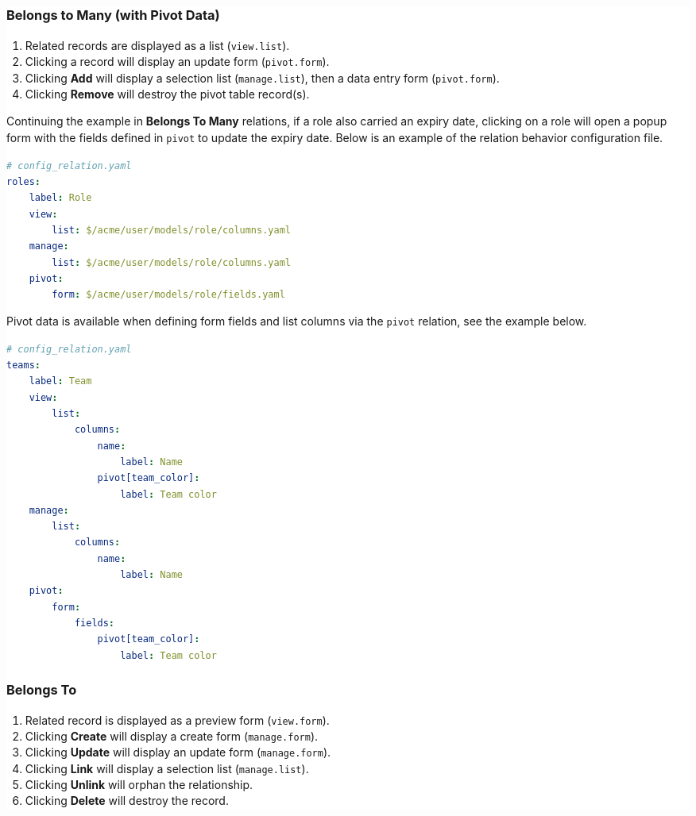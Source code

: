 ### Belongs to Many (with Pivot Data)

1. Related records are displayed as a list (`view.list`).
1. Clicking a record will display an update form (`pivot.form`).
1. Clicking **Add** will display a selection list (`manage.list`), then a data entry form (`pivot.form`).
1. Clicking **Remove** will destroy the pivot table record(s).

Continuing the example in **Belongs To Many** relations, if a role also carried an expiry date, clicking on a role will open a popup form with the fields defined in `pivot` to update the expiry date. Below is an example of the relation behavior configuration file.

```yaml
# config_relation.yaml
roles:
    label: Role
    view:
        list: $/acme/user/models/role/columns.yaml
    manage:
        list: $/acme/user/models/role/columns.yaml
    pivot:
        form: $/acme/user/models/role/fields.yaml
```

Pivot data is available when defining form fields and list columns via the `pivot` relation, see the example below.

```yaml
# config_relation.yaml
teams:
    label: Team
    view:
        list:
            columns:
                name:
                    label: Name
                pivot[team_color]:
                    label: Team color
    manage:
        list:
            columns:
                name:
                    label: Name
    pivot:
        form:
            fields:
                pivot[team_color]:
                    label: Team color
```

### Belongs To

1. Related record is displayed as a preview form (`view.form`).
1. Clicking **Create** will display a create form (`manage.form`).
1. Clicking **Update** will display an update form (`manage.form`).
1. Clicking **Link** will display a selection list (`manage.list`).
1. Clicking **Unlink** will orphan the relationship.
1. Clicking **Delete** will destroy the record.
